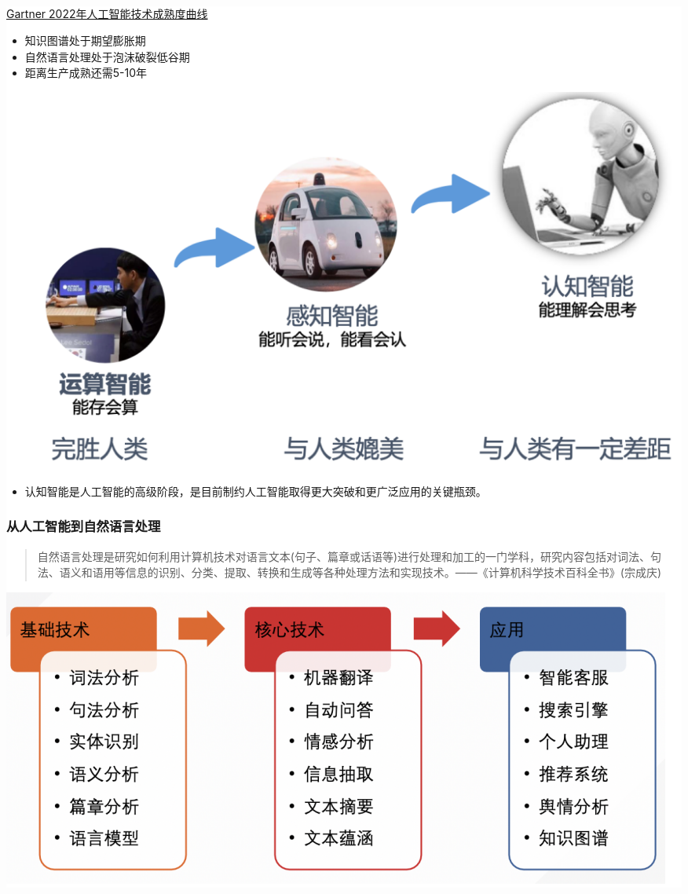 [Gartner 2022年人工智能技术成熟度曲线](https://www.gartner.com/cn/newsroom/press-releases/2022-ai-hc)

- 知识图谱处于期望膨胀期
- 自然语言处理处于泡沫破裂低谷期 
- 距离生产成熟还需5-10年

![image-20221020113245545](知识图谱.assets/image-20221020113245545.png)

- 认知智能是人工智能的高级阶段，是目前制约人工智能取得更大突破和更广泛应用的关键瓶颈。

### 从人工智能到自然语言处理

> 自然语言处理是研究如何利用计算机技术对语言文本(句子、篇章或话语等)进行处理和加工的一门学科，研究内容包括对词法、句法、语义和语用等信息的识别、分类、提取、转换和生成等各种处理方法和实现技术。——《计算机科学技术百科全书》(宗成庆)

![image-20221020113431656](知识图谱.assets/image-20221020113431656.png)
